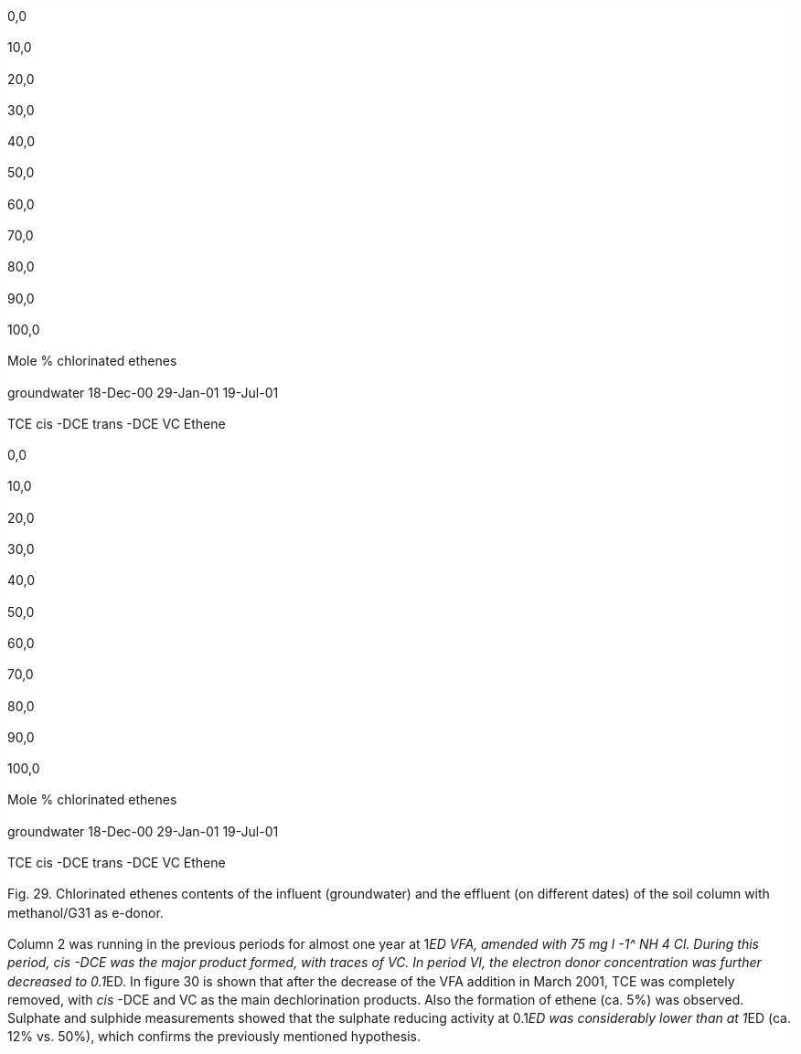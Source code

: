 
 0,0 

 10,0 

 20,0 

 30,0 

 40,0 

 50,0 

 60,0 

 70,0 

 80,0 

 90,0 

 100,0 

 Mole % chlorinated ethenes 

 groundwater 18-Dec-00 29-Jan-01 19-Jul-01 

 TCE cis -DCE trans -DCE VC Ethene 

 0,0 

 10,0 

 20,0 

 30,0 

 40,0 

 50,0 

 60,0 

 70,0 

 80,0 

 90,0 

 100,0 

 Mole % chlorinated ethenes 

 groundwater 18-Dec-00 29-Jan-01 19-Jul-01 

 TCE cis -DCE trans -DCE VC Ethene 

Fig. 29. Chlorinated ethenes contents of the influent (groundwater) and the effluent (on different dates) of the soil column with methanol/G31 as e-donor. 

Column 2 was running in the previous periods for almost one year at 1*ED VFA, amended with 75 mg l -1^ NH 4 Cl. During this period, _cis_ -DCE was the major product formed, with traces of VC. In period VI, the electron donor concentration was further decreased to 0.1*ED. In figure 30 is shown that after the decrease of the VFA addition in March 2001, TCE was completely removed, with _cis_ -DCE and VC as the main dechlorination products. Also the formation of ethene (ca. 5%) was observed. Sulphate and sulphide measurements showed that the sulphate reducing activity at 0.1*ED was considerably lower than at 1*ED (ca. 12% vs. 50%), which confirms the previously mentioned hypothesis. 
